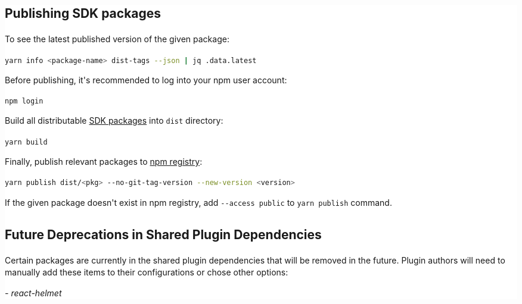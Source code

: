## Publishing SDK packages

To see the latest published version of the given package:

```sh
yarn info <package-name> dist-tags --json | jq .data.latest
```

Before publishing, it's recommended to log into your npm user account:

```sh
npm login
```

Build all distributable [SDK packages](#sdk-packages) into `dist` directory:

```sh
yarn build
```

Finally, publish relevant packages to [npm registry](https://www.npmjs.com/):

```sh
yarn publish dist/<pkg> --no-git-tag-version --new-version <version>
```

If the given package doesn't exist in npm registry, add `--access public` to `yarn publish` command.

## Future Deprecations in Shared Plugin Dependencies

Certain packages are currently in the shared plugin dependencies that will be removed in the future. Plugin authors will need to manually add these items to their configurations or chose other options:

_- react-helmet_
